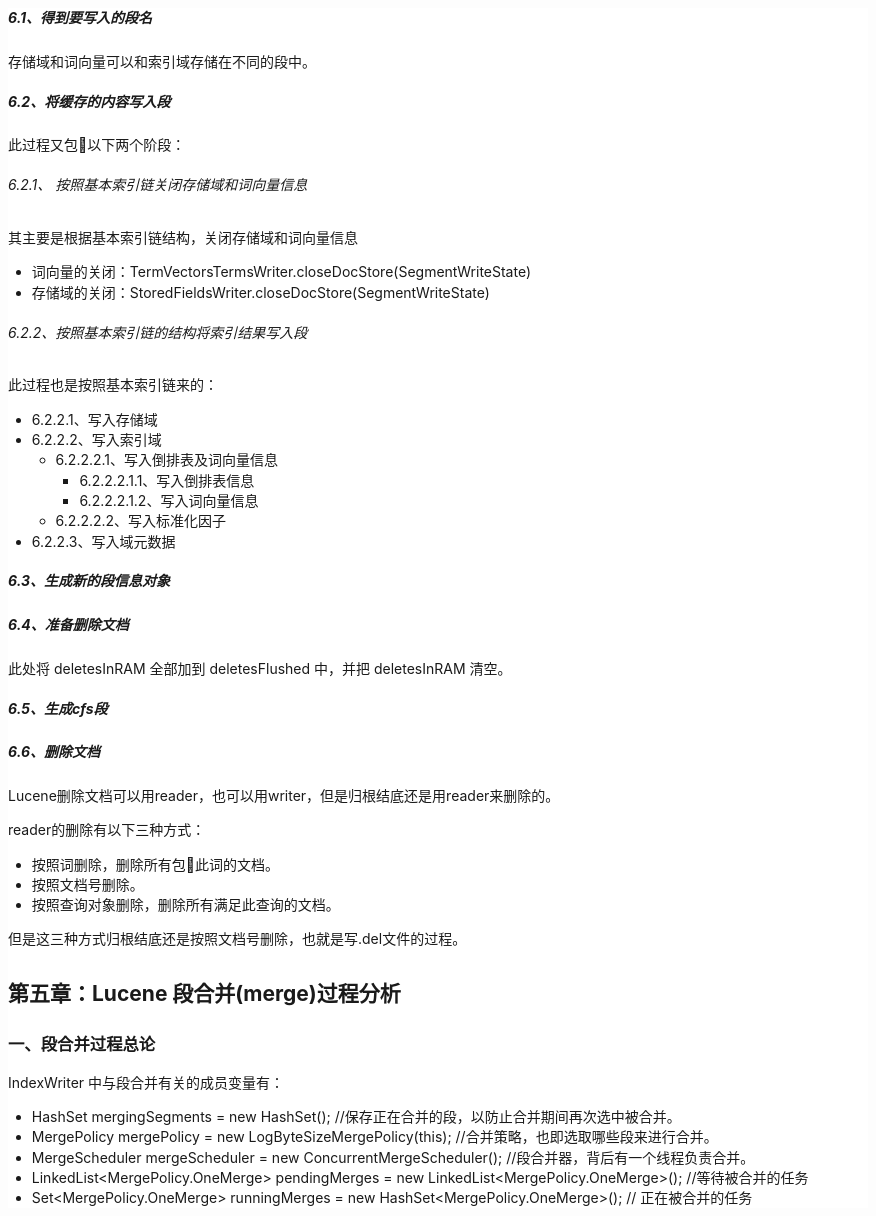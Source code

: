 ##### 6.1、得到要写入的段名

存储域和词向量可以和索引域存储在不同的段中。

##### 6.2、将缓存的内容写入段

此过程又包􏰀以下两个阶段：

###### 6.2.1、 按照基本索引链关闭存储域和词向量信息

其主要是根据基本索引链结构，关闭存储域和词向量信息

*   词向量的关闭：TermVectorsTermsWriter.closeDocStore(SegmentWriteState)
*   存储域的关闭：StoredFieldsWriter.closeDocStore(SegmentWriteState)

###### 6.2.2、按照基本索引链的结构将索引结果写入段

此过程也是按照基本索引链来的：

*   6.2.2.1、写入存储域
*   6.2.2.2、写入索引域
    *   6.2.2.2.1、写入倒排表及词向量信息
        *   6.2.2.2.1.1、写入倒排表信息
        *   6.2.2.2.1.2、写入词向量信息
    *   6.2.2.2.2、写入标准化因子
*   6.2.2.3、写入域元数据

##### 6.3、生成新的段信息对象

##### 6.4、准备删除文档

此处将 deletesInRAM 全部加到 deletesFlushed 中，并把 deletesInRAM 清空。

##### 6.5、生成cfs段

##### 6.6、删除文档

Lucene删除文档可以用reader，也可以用writer，但是归根结底还是用reader来删除的。

reader的删除有以下三种方式：

*   按照词删除，删除所有包􏰀此词的文档。
*   按照文档号删除。
*   按照查询对象删除，删除所有满足此查询的文档。

但是这三种方式归根结底还是按照文档号删除，也就是写.del文件的过程。

## 第五章：Lucene 段合并(merge)过程分析

### 一、段合并过程总论

IndexWriter 中与段合并有关的成员变量有：

*   HashSet<SegmentInfo> mergingSegments = new HashSet<SegmentInfo>(); //保存正在合并的段，以防止合并期间再次选中被合并。
*   MergePolicy mergePolicy = new LogByteSizeMergePolicy(this); //合并策略，也即选取哪些段来进行合并。
*   MergeScheduler mergeScheduler = new ConcurrentMergeScheduler(); //段合并器，背后有一个线程负责合并。
*   LinkedList<MergePolicy.OneMerge> pendingMerges = new LinkedList<MergePolicy.OneMerge>(); //等待被合并的任务
*   Set<MergePolicy.OneMerge> runningMerges = new HashSet<MergePolicy.OneMerge>(); // 正在被合并的任务
